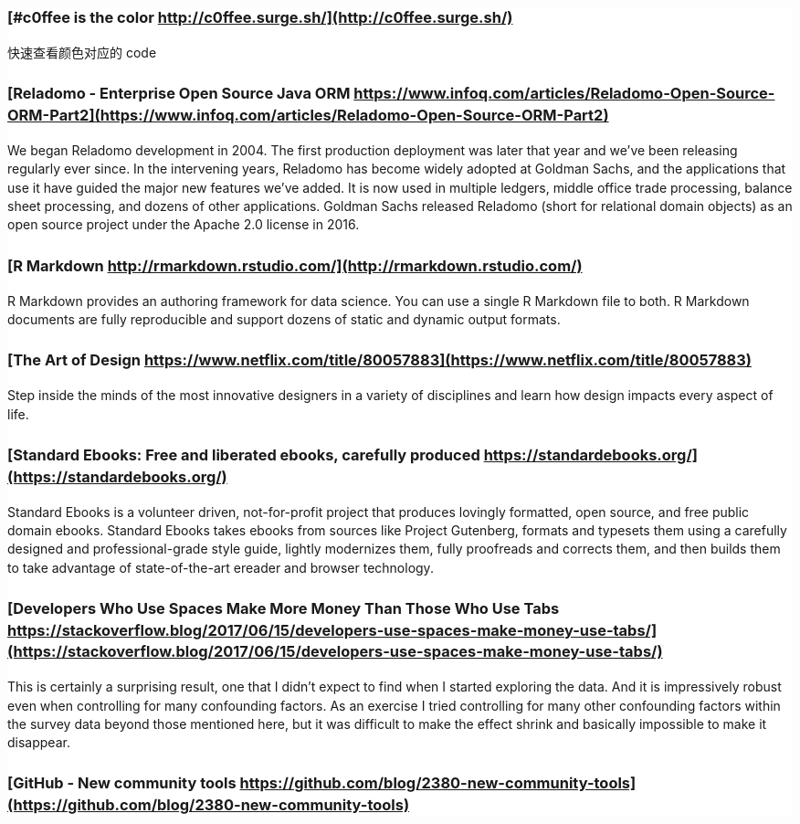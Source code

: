 ### [#c0ffee is the color http://c0ffee.surge.sh/](http://c0ffee.surge.sh/)

快速查看颜色对应的 code

### [Reladomo - Enterprise Open Source Java ORM https://www.infoq.com/articles/Reladomo-Open-Source-ORM-Part2](https://www.infoq.com/articles/Reladomo-Open-Source-ORM-Part2)

We began Reladomo development in 2004. The first production deployment was later that year and we’ve been releasing regularly ever since. In the intervening years, Reladomo has become widely adopted at Goldman Sachs, and the applications that use it have guided the major new features we’ve added. It is now used in multiple ledgers, middle office trade processing, balance sheet processing, and dozens of other applications. Goldman Sachs released Reladomo (short for relational domain objects) as an open source project under the Apache 2.0 license in 2016.

### [R Markdown http://rmarkdown.rstudio.com/](http://rmarkdown.rstudio.com/)

R Markdown provides an authoring framework for data science. You can use a single R Markdown file to both. R Markdown documents are fully reproducible and support dozens of static and dynamic output formats.

### [The Art of Design https://www.netflix.com/title/80057883](https://www.netflix.com/title/80057883)

Step inside the minds of the most innovative designers in a variety of disciplines and learn how design impacts every aspect of life.

### [Standard Ebooks: Free and liberated ebooks, carefully produced https://standardebooks.org/](https://standardebooks.org/)

Standard Ebooks is a volunteer driven, not-for-profit project that produces lovingly formatted, open source, and free public domain ebooks. Standard Ebooks takes ebooks from sources like Project Gutenberg, formats and typesets them using a carefully designed and professional-grade style guide, lightly modernizes them, fully proofreads and corrects them, and then builds them to take advantage of state-of-the-art ereader and browser technology.

### [Developers Who Use Spaces Make More Money Than Those Who Use Tabs https://stackoverflow.blog/2017/06/15/developers-use-spaces-make-money-use-tabs/](https://stackoverflow.blog/2017/06/15/developers-use-spaces-make-money-use-tabs/)

This is certainly a surprising result, one that I didn’t expect to find when I started exploring the data. And it is impressively robust even when controlling for many confounding factors. As an exercise I tried controlling for many other confounding factors within the survey data beyond those mentioned here, but it was difficult to make the effect shrink and basically impossible to make it disappear.

### [GitHub - New community tools https://github.com/blog/2380-new-community-tools](https://github.com/blog/2380-new-community-tools)
